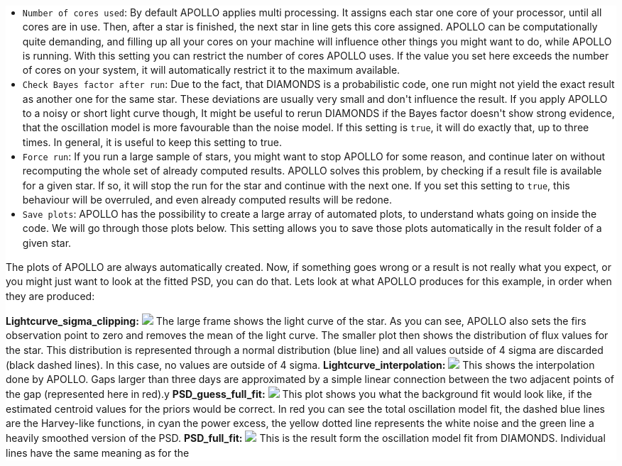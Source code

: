 - ```Number of cores used```: By default APOLLO applies multi processing. It assigns
each star one core of your processor, until all cores are in use. Then, after a star 
is finished, the next star in line gets this core assigned. APOLLO can be computationally
quite demanding, and filling up all your cores on your machine will influence other 
things you might want to do, while APOLLO is running. With this setting you can restrict
the number of cores APOLLO uses. If the value you set here exceeds the number of cores
on your system, it will automatically restrict it to the maximum available.
- ```Check Bayes factor after run```: Due to the fact, that DIAMONDS is a probabilistic code,
one run might not yield the exact result as another one for the same star. These 
deviations are usually very small and don't influence the result. If you apply APOLLO
to a noisy or short light curve though, It might be useful to rerun DIAMONDS if the Bayes factor 
doesn't show strong evidence, that the oscillation model is more favourable than the noise model. If this 
setting is ```true```, it will do exactly that, up to three times. In general, it is useful to keep this setting to true.
- ```Force run```: If you run a large sample of stars, you might want to stop APOLLO for some reason, and continue
later on without recomputing the whole set of already computed results. APOLLO solves this problem, by checking if a
result file is available for a given star. If so, it will stop the run for the star and continue with the next one.
If you set this setting to ```true```, this behaviour will be overruled, and even already computed results will be 
redone.  
- ```Save plots```: APOLLO has the possibility to create a large array of automated plots, to understand whats going on
inside the code. We will go through those plots below. This setting allows you to save those plots automatically in the
result folder of a given star. 

The plots of APOLLO are always automatically created. Now, if something goes wrong or a result is not really what you 
expect, or you might just want to look at the fitted PSD, you can do that. Lets look at what 
APOLLO produces for this example, in order when they are produced:

**Lightcurve_sigma_clipping:**
![](../images/plots/Lightcurve_sigma_clipping.png)
The large frame shows the light curve of the star. As you can see, APOLLO also 
sets the firs observation point to zero and removes the mean of the light curve. The 
smaller plot then shows the distribution of flux values for the star. This distribution is represented through 
a normal distribution (blue line) and all values outside of 4 sigma are discarded (black dashed lines). In this case,
no values are outside of 4 sigma.
**Lightcurve_interpolation:**
![](../images/plots/Lightcurve_interpolation.png)
This shows the interpolation done by APOLLO. Gaps larger than three days are approximated by a simple linear connection
between the two adjacent points of the gap (represented here in red).y
**PSD_guess_full_fit:**
![](../images/plots/PSD_guess_full_fit.png)
This plot shows you what the background fit would look like, if the estimated centroid values for the priors would 
be correct. In red you can see the total oscillation model fit, the dashed blue lines are the Harvey-like functions,
in cyan the power excess, the yellow dotted line represents the white noise and the green line a heavily smoothed 
version of the PSD.
**PSD_full_fit:**
![](../images/plots/PSD_full_fit.png)
This is the result form the oscillation model fit from DIAMONDS. Individual lines have the same meaning as for the 